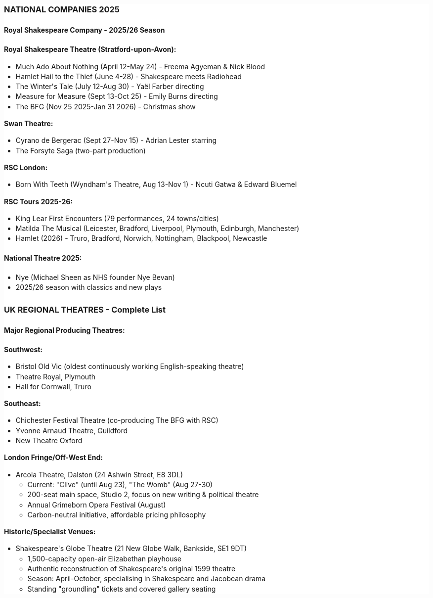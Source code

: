 ### **NATIONAL COMPANIES 2025**

#### **Royal Shakespeare Company - 2025/26 Season**

**Royal Shakespeare Theatre (Stratford-upon-Avon):**
- Much Ado About Nothing (April 12-May 24) - Freema Agyeman & Nick Blood
- Hamlet Hail to the Thief (June 4-28) - Shakespeare meets Radiohead
- The Winter's Tale (July 12-Aug 30) - Yaël Farber directing
- Measure for Measure (Sept 13-Oct 25) - Emily Burns directing
- The BFG (Nov 25 2025-Jan 31 2026) - Christmas show

**Swan Theatre:**
- Cyrano de Bergerac (Sept 27-Nov 15) - Adrian Lester starring
- The Forsyte Saga (two-part production)

**RSC London:**
- Born With Teeth (Wyndham's Theatre, Aug 13-Nov 1) - Ncuti Gatwa & Edward Bluemel

**RSC Tours 2025-26:**
- King Lear First Encounters (79 performances, 24 towns/cities)
- Matilda The Musical (Leicester, Bradford, Liverpool, Plymouth, Edinburgh, Manchester)
- Hamlet (2026) - Truro, Bradford, Norwich, Nottingham, Blackpool, Newcastle

#### **National Theatre 2025:**
- Nye (Michael Sheen as NHS founder Nye Bevan)
- 2025/26 season with classics and new plays

### **UK REGIONAL THEATRES - Complete List**

#### **Major Regional Producing Theatres:**

**Southwest:**
- Bristol Old Vic (oldest continuously working English-speaking theatre)
- Theatre Royal, Plymouth
- Hall for Cornwall, Truro

**Southeast:**
- Chichester Festival Theatre (co-producing The BFG with RSC)
- Yvonne Arnaud Theatre, Guildford
- New Theatre Oxford

**London Fringe/Off-West End:**
- Arcola Theatre, Dalston (24 Ashwin Street, E8 3DL)
  * Current: "Clive" (until Aug 23), "The Womb" (Aug 27-30)
  * 200-seat main space, Studio 2, focus on new writing & political theatre
  * Annual Grimeborn Opera Festival (August)
  * Carbon-neutral initiative, affordable pricing philosophy

**Historic/Specialist Venues:**
- Shakespeare's Globe Theatre (21 New Globe Walk, Bankside, SE1 9DT)
  * 1,500-capacity open-air Elizabethan playhouse
  * Authentic reconstruction of Shakespeare's original 1599 theatre
  * Season: April-October, specialising in Shakespeare and Jacobean drama
  * Standing "groundling" tickets and covered gallery seating
